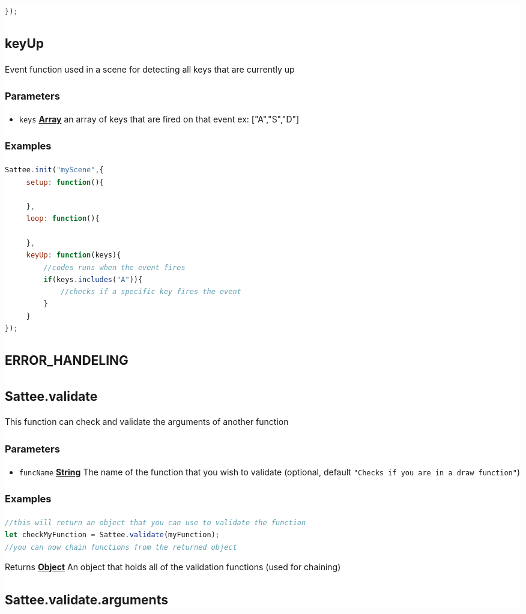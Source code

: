 ```javascript
});
```

## keyUp

Event function used in a scene for detecting all keys that are currently up

### Parameters

-   `keys` **[Array][96]** an array of keys that are fired on that event ex: ["A","S","D"]

### Examples

```javascript
Sattee.init("myScene",{
     setup: function(){
     
     },
     loop: function(){

     },
     keyUp: function(keys){
         //codes runs when the event fires
         if(keys.includes("A")){
             //checks if a specific key fires the event
         }
     }
});
```

## ERROR_HANDELING

## Sattee.validate

This function can check and validate the arguments of another function

### Parameters

-   `funcName` **[String][91]** The name of the function that you wish to validate (optional, default `"Checks if you are in a draw function"`)

### Examples

```javascript
//this will return an object that you can use to validate the function
let checkMyFunction = Sattee.validate(myFunction);
//you can now chain functions from the returned object
```

Returns **[Object][94]** An object that holds all of the validation functions (used for chaining)

## Sattee.validate.arguments


[1]: #sattee_object
[2]: #sattee
[3]: #properties
[4]: #rect
[5]: #parameters
[6]: #examples
[7]: #satteeload
[8]: #parameters-1
[9]: #satteeconfigure
[10]: #parameters-2
[11]: #satteeloaded
[12]: #loading
[13]: #satteeloadimage
[14]: #parameters-3
[15]: #satteeloadsound
[16]: #parameters-4
[17]: #rendering
[18]: #satteedraw
[19]: #parameters-5
[20]: #examples-1
[21]: #satteeclear
[22]: #parameters-6
[23]: #examples-2
[24]: #satteetriangle
[25]: #parameters-7
[26]: #satteescale
[27]: #parameters-8
[28]: #satteebacground
[29]: #parameters-9
[30]: #examples-3
[31]: #satteerect
[32]: #parameters-10
[33]: #examples-4
[34]: #satteerect-1
[35]: #parameters-11
[36]: #examples-5
[37]: #satteeellipse
[38]: #parameters-12
[39]: #examples-6
[40]: #satteeline
[41]: #parameters-13
[42]: #examples-7
[43]: #satteetext
[44]: #parameters-14
[45]: #examples-8
[46]: #satteetextwidth
[47]: #parameters-15
[48]: #satteetextheight
[49]: #parameters-16
[50]: #satteeimage
[51]: #parameters-17
[52]: #examples-9
[53]: #scene_manager
[54]: #satteeinit
[55]: #parameters-18
[56]: #examples-10
[57]: #satteeswitchscene
[58]: #parameters-19
[59]: #satteeexit
[60]: #event_manager
[61]: #mouseclicked
[62]: #examples-11
[63]: #mousereleased
[64]: #examples-12
[65]: #mousedown
[66]: #examples-13
[67]: #keydown
[68]: #parameters-20
[69]: #examples-14
[70]: #keyup
[71]: #parameters-21
[72]: #examples-15
[73]: #error_handeling
[74]: #satteevalidate
[75]: #parameters-22
[76]: #examples-16
[77]: #satteevalidatearguments
[78]: #parameters-23
[79]: #examples-17
[80]: #satteevalidaterange
[81]: #parameters-24
[82]: #examples-18
[83]: #satteevalidatetype
[84]: #parameters-25
[85]: #examples-19
[86]: #math
[87]: #satteedistance
[88]: #parameters-26
[89]: #satteemidpoint
[90]: #parameters-27
[91]: https://developer.mozilla.org/docs/Web/JavaScript/Reference/Global_Objects/String
[92]: https://developer.mozilla.org/docs/Web/JavaScript/Reference/Global_Objects/Number
[93]: https://developer.mozilla.org/docs/Web/JavaScript/Reference/Global_Objects/Boolean
[94]: https://developer.mozilla.org/docs/Web/JavaScript/Reference/Global_Objects/Object
[95]: https://developer.mozilla.org/docs/Web/JavaScript/Reference/Statements/function
[96]: https://developer.mozilla.org/docs/Web/JavaScript/Reference/Global_Objects/Array